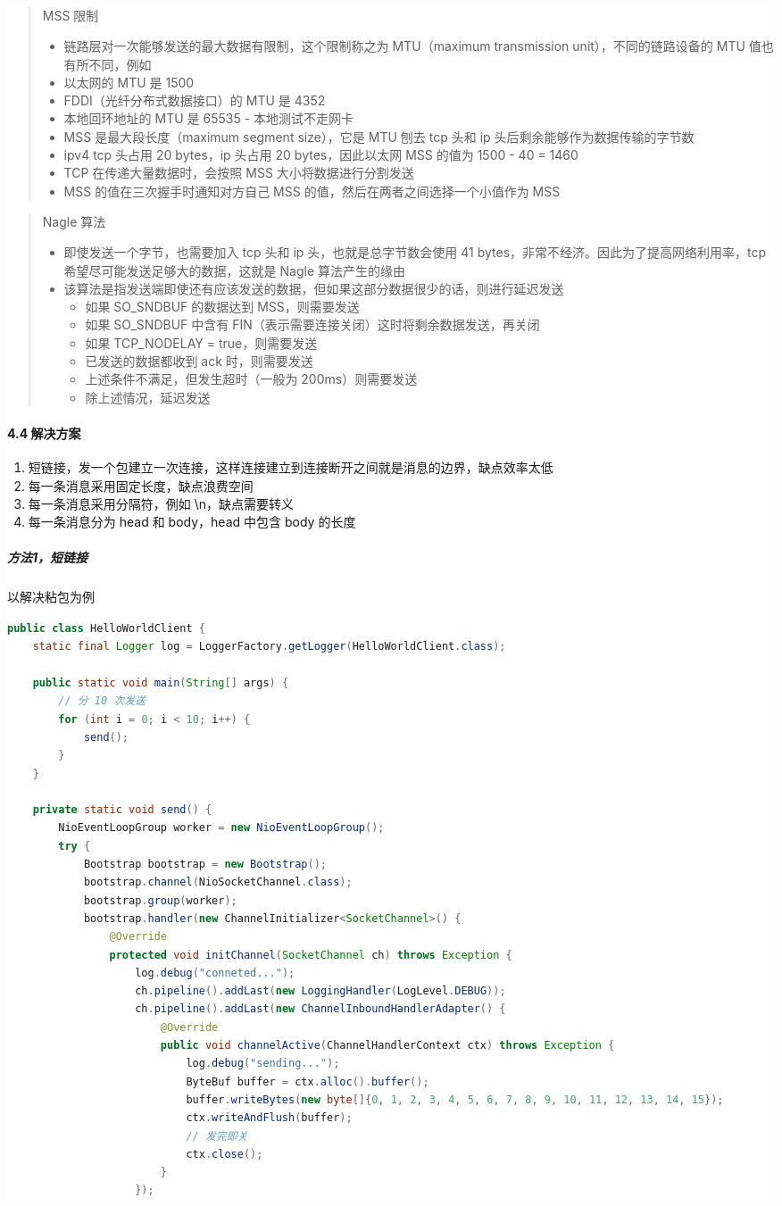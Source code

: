 > MSS 限制
> - 链路层对一次能够发送的最大数据有限制，这个限制称之为 MTU（maximum transmission unit），不同的链路设备的 MTU 值也有所不同，例如
> - 以太网的 MTU 是 1500
> - FDDI（光纤分布式数据接口）的 MTU 是 4352
> - 本地回环地址的 MTU 是 65535 - 本地测试不走网卡
> - MSS 是最大段长度（maximum segment size），它是 MTU 刨去 tcp 头和 ip 头后剩余能够作为数据传输的字节数
> - ipv4 tcp 头占用 20 bytes，ip 头占用 20 bytes，因此以太网 MSS 的值为 1500 - 40 = 1460
> - TCP 在传递大量数据时，会按照 MSS 大小将数据进行分割发送
> - MSS 的值在三次握手时通知对方自己 MSS 的值，然后在两者之间选择一个小值作为 MSS

> Nagle 算法
> - 即使发送一个字节，也需要加入 tcp 头和 ip 头，也就是总字节数会使用 41 bytes，非常不经济。因此为了提高网络利用率，tcp 希望尽可能发送足够大的数据，这就是 Nagle 算法产生的缘由
> - 该算法是指发送端即使还有应该发送的数据，但如果这部分数据很少的话，则进行延迟发送
>    - 如果 SO_SNDBUF 的数据达到 MSS，则需要发送
>    - 如果 SO_SNDBUF 中含有 FIN（表示需要连接关闭）这时将剩余数据发送，再关闭
>    - 如果 TCP_NODELAY = true，则需要发送
>    - 已发送的数据都收到 ack 时，则需要发送
>    - 上述条件不满足，但发生超时（一般为 200ms）则需要发送
>    - 除上述情况，延迟发送


#### 4.4 解决方案

1. 短链接，发一个包建立一次连接，这样连接建立到连接断开之间就是消息的边界，缺点效率太低
2. 每一条消息采用固定长度，缺点浪费空间
3. 每一条消息采用分隔符，例如 \n，缺点需要转义
4. 每一条消息分为 head 和 body，head 中包含 body 的长度

##### 方法1，短链接
以解决粘包为例
```java
public class HelloWorldClient {
    static final Logger log = LoggerFactory.getLogger(HelloWorldClient.class);

    public static void main(String[] args) {
        // 分 10 次发送
        for (int i = 0; i < 10; i++) {
            send();
        }
    }

    private static void send() {
        NioEventLoopGroup worker = new NioEventLoopGroup();
        try {
            Bootstrap bootstrap = new Bootstrap();
            bootstrap.channel(NioSocketChannel.class);
            bootstrap.group(worker);
            bootstrap.handler(new ChannelInitializer<SocketChannel>() {
                @Override
                protected void initChannel(SocketChannel ch) throws Exception {
                    log.debug("conneted...");
                    ch.pipeline().addLast(new LoggingHandler(LogLevel.DEBUG));
                    ch.pipeline().addLast(new ChannelInboundHandlerAdapter() {
                        @Override
                        public void channelActive(ChannelHandlerContext ctx) throws Exception {
                            log.debug("sending...");
                            ByteBuf buffer = ctx.alloc().buffer();
                            buffer.writeBytes(new byte[]{0, 1, 2, 3, 4, 5, 6, 7, 8, 9, 10, 11, 12, 13, 14, 15});
                            ctx.writeAndFlush(buffer);
                            // 发完即关
                            ctx.close();
                        }
                    });
```